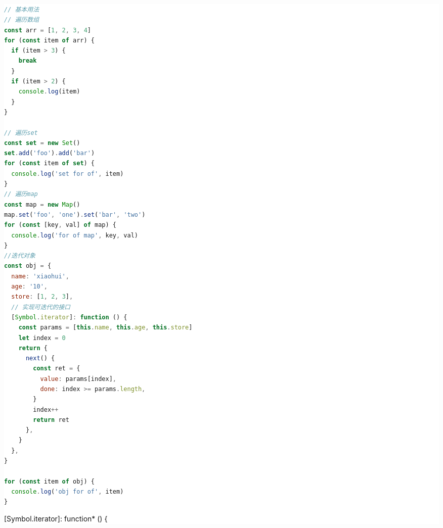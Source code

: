 ```js  
// 基本用法  
// 遍历数组  
const arr = [1, 2, 3, 4]  
for (const item of arr) {  
  if (item > 3) {  
    break  
  }  
  if (item > 2) {  
    console.log(item)  
  }  
}  
  
// 遍历set  
const set = new Set()  
set.add('foo').add('bar')  
for (const item of set) {  
  console.log('set for of', item)  
}  
// 遍历map  
const map = new Map()  
map.set('foo', 'one').set('bar', 'two')  
for (const [key, val] of map) {  
  console.log('for of map', key, val)  
}  
//迭代对象  
const obj = {  
  name: 'xiaohui',  
  age: '10',  
  store: [1, 2, 3],  
  // 实现可迭代的接口  
  [Symbol.iterator]: function () {  
    const params = [this.name, this.age, this.store]  
    let index = 0  
    return {  
      next() {  
        const ret = {  
          value: params[index],  
          done: index >= params.length,  
        }  
        index++  
        return ret  
      },  
    }  
  },  
}  
  
for (const item of obj) {  
  console.log('obj for of', item)  
}  
```  
  

  [Math.random()]: arr,  
  [Symbol()]: 1,  
  [Symbol()]: 2,  
  [name]: 'symbol',  
  [Symbol.iterator]: function* () {  